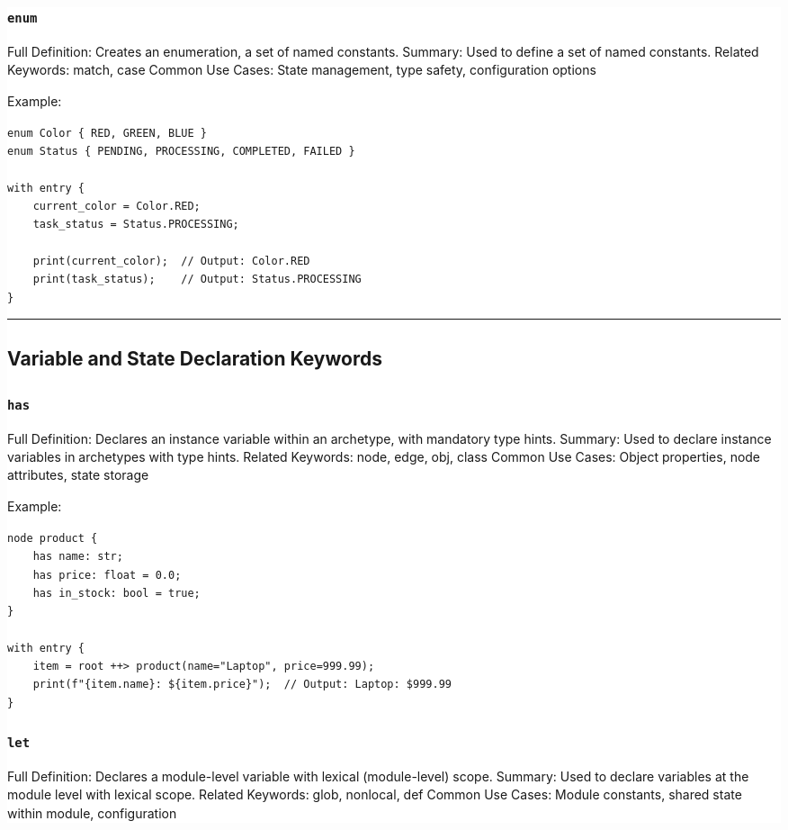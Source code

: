 
### `enum`
Full Definition: Creates an enumeration, a set of named constants.
Summary: Used to define a set of named constants.
Related Keywords: match, case
Common Use Cases: State management, type safety, configuration options

Example:
```jac
enum Color { RED, GREEN, BLUE }
enum Status { PENDING, PROCESSING, COMPLETED, FAILED }

with entry {
    current_color = Color.RED;
    task_status = Status.PROCESSING;

    print(current_color);  // Output: Color.RED
    print(task_status);    // Output: Status.PROCESSING
}
```


---

## Variable and State Declaration Keywords


### `has`
Full Definition: Declares an instance variable within an archetype, with mandatory type hints.
Summary: Used to declare instance variables in archetypes with type hints.
Related Keywords: node, edge, obj, class
Common Use Cases: Object properties, node attributes, state storage

Example:
```jac
node product {
    has name: str;
    has price: float = 0.0;
    has in_stock: bool = true;
}

with entry {
    item = root ++> product(name="Laptop", price=999.99);
    print(f"{item.name}: ${item.price}");  // Output: Laptop: $999.99
}
```


### `let`
Full Definition: Declares a module-level variable with lexical (module-level) scope.
Summary: Used to declare variables at the module level with lexical scope.
Related Keywords: glob, nonlocal, def
Common Use Cases: Module constants, shared state within module, configuration
